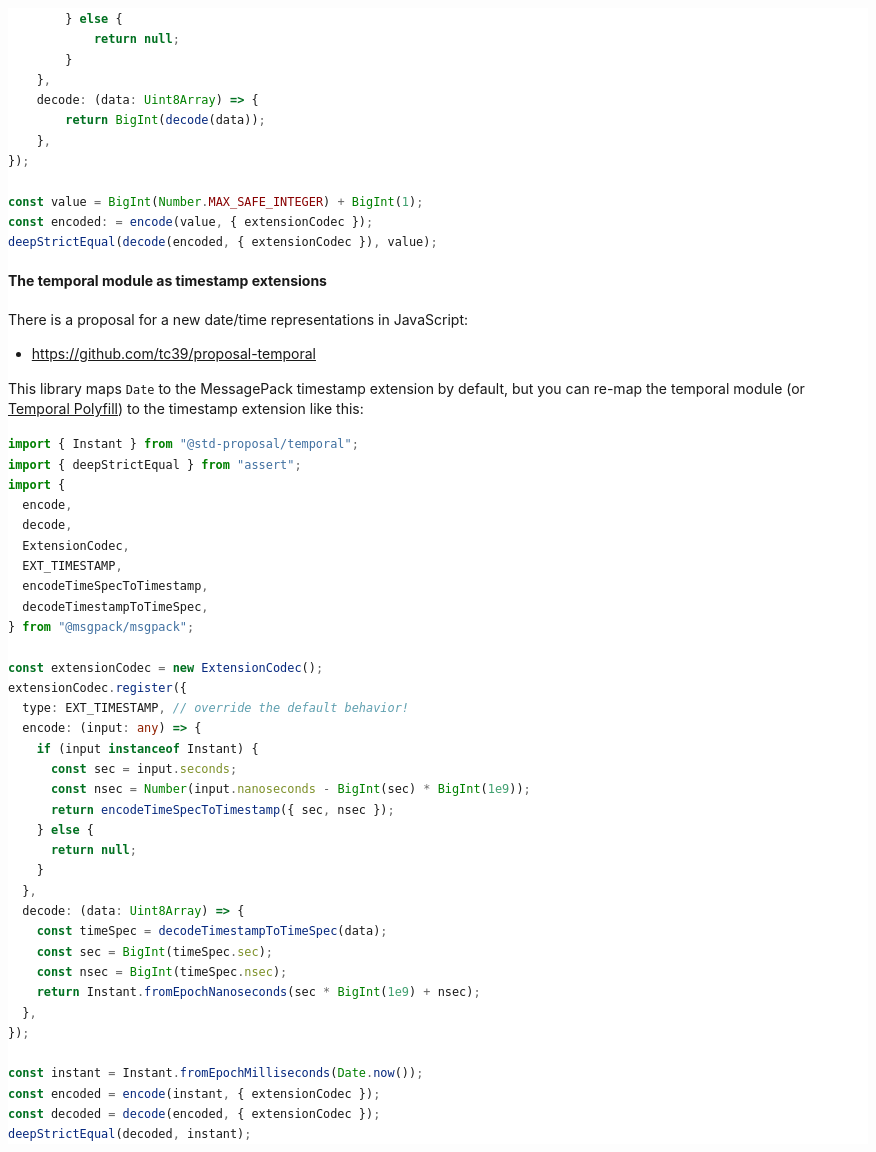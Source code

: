 ```typescript
        } else {
            return null;
        }
    },
    decode: (data: Uint8Array) => {
        return BigInt(decode(data));
    },
});

const value = BigInt(Number.MAX_SAFE_INTEGER) + BigInt(1);
const encoded: = encode(value, { extensionCodec });
deepStrictEqual(decode(encoded, { extensionCodec }), value);
```

#### The temporal module as timestamp extensions

There is a proposal for a new date/time representations in JavaScript:

* https://github.com/tc39/proposal-temporal

This library maps `Date` to the MessagePack timestamp extension by default, but you can re-map the temporal module (or [Temporal Polyfill](https://github.com/tc39/proposal-temporal/tree/main/polyfill)) to the timestamp extension like this:

```typescript
import { Instant } from "@std-proposal/temporal";
import { deepStrictEqual } from "assert";
import {
  encode,
  decode,
  ExtensionCodec,
  EXT_TIMESTAMP,
  encodeTimeSpecToTimestamp,
  decodeTimestampToTimeSpec,
} from "@msgpack/msgpack";

const extensionCodec = new ExtensionCodec();
extensionCodec.register({
  type: EXT_TIMESTAMP, // override the default behavior!
  encode: (input: any) => {
    if (input instanceof Instant) {
      const sec = input.seconds;
      const nsec = Number(input.nanoseconds - BigInt(sec) * BigInt(1e9));
      return encodeTimeSpecToTimestamp({ sec, nsec });
    } else {
      return null;
    }
  },
  decode: (data: Uint8Array) => {
    const timeSpec = decodeTimestampToTimeSpec(data);
    const sec = BigInt(timeSpec.sec);
    const nsec = BigInt(timeSpec.nsec);
    return Instant.fromEpochNanoseconds(sec * BigInt(1e9) + nsec);
  },
});

const instant = Instant.fromEpochMilliseconds(Date.now());
const encoded = encode(instant, { extensionCodec });
const decoded = decode(encoded, { extensionCodec });
deepStrictEqual(decoded, instant);
```
